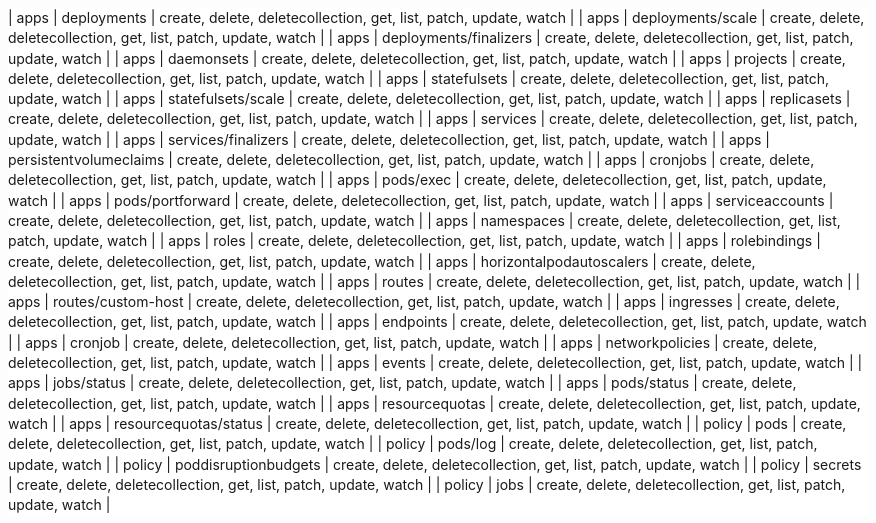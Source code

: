 | apps                                     | deployments                              | create, delete, deletecollection, get, list, patch, update, watch                |
| apps                                     | deployments/scale                        | create, delete, deletecollection, get, list, patch, update, watch                |
| apps                                     | deployments/finalizers                   | create, delete, deletecollection, get, list, patch, update, watch                |
| apps                                     | daemonsets                               | create, delete, deletecollection, get, list, patch, update, watch                |
| apps                                     | projects                                 | create, delete, deletecollection, get, list, patch, update, watch                |
| apps                                     | statefulsets                             | create, delete, deletecollection, get, list, patch, update, watch                |
| apps                                     | statefulsets/scale                       | create, delete, deletecollection, get, list, patch, update, watch                |
| apps                                     | replicasets                              | create, delete, deletecollection, get, list, patch, update, watch                |
| apps                                     | services                                 | create, delete, deletecollection, get, list, patch, update, watch                |
| apps                                     | services/finalizers                      | create, delete, deletecollection, get, list, patch, update, watch                |
| apps                                     | persistentvolumeclaims                   | create, delete, deletecollection, get, list, patch, update, watch                |
| apps                                     | cronjobs                                 | create, delete, deletecollection, get, list, patch, update, watch                |
| apps                                     | pods/exec                                | create, delete, deletecollection, get, list, patch, update, watch                |
| apps                                     | pods/portforward                         | create, delete, deletecollection, get, list, patch, update, watch                |
| apps                                     | serviceaccounts                          | create, delete, deletecollection, get, list, patch, update, watch                |
| apps                                     | namespaces                               | create, delete, deletecollection, get, list, patch, update, watch                |
| apps                                     | roles                                    | create, delete, deletecollection, get, list, patch, update, watch                |
| apps                                     | rolebindings                             | create, delete, deletecollection, get, list, patch, update, watch                |
| apps                                     | horizontalpodautoscalers                 | create, delete, deletecollection, get, list, patch, update, watch                |
| apps                                     | routes                                   | create, delete, deletecollection, get, list, patch, update, watch                |
| apps                                     | routes/custom-host                       | create, delete, deletecollection, get, list, patch, update, watch                |
| apps                                     | ingresses                                | create, delete, deletecollection, get, list, patch, update, watch                |
| apps                                     | endpoints                                | create, delete, deletecollection, get, list, patch, update, watch                |
| apps                                     | cronjob                                  | create, delete, deletecollection, get, list, patch, update, watch                |
| apps                                     | networkpolicies                          | create, delete, deletecollection, get, list, patch, update, watch                |
| apps                                     | events                                   | create, delete, deletecollection, get, list, patch, update, watch                |
| apps                                     | jobs/status                              | create, delete, deletecollection, get, list, patch, update, watch                |
| apps                                     | pods/status                              | create, delete, deletecollection, get, list, patch, update, watch                |
| apps                                     | resourcequotas                           | create, delete, deletecollection, get, list, patch, update, watch                |
| apps                                     | resourcequotas/status                    | create, delete, deletecollection, get, list, patch, update, watch                |
| policy                                   | pods                                     | create, delete, deletecollection, get, list, patch, update, watch                |
| policy                                   | pods/log                                 | create, delete, deletecollection, get, list, patch, update, watch                |
| policy                                   | poddisruptionbudgets                     | create, delete, deletecollection, get, list, patch, update, watch                |
| policy                                   | secrets                                  | create, delete, deletecollection, get, list, patch, update, watch                |
| policy                                   | jobs                                     | create, delete, deletecollection, get, list, patch, update, watch                |